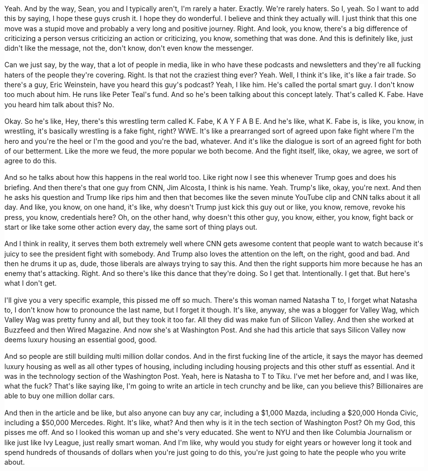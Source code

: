 Yeah. And by the way, Sean, you and I typically aren't, I'm rarely a hater. Exactly. We're rarely haters. So I, yeah. So I want to add this by saying, I hope these guys crush it. I hope they do wonderful. I believe and think they actually will. I just think that this one move was a stupid move and probably a very long and positive journey. Right. And look, you know, there's a big difference of criticizing a person versus criticizing an action or criticizing, you know, something that was done. And this is definitely like, just didn't like the message, not the, don't know, don't even know the messenger.

Can we just say, by the way, that a lot of people in media, like in who have these podcasts and newsletters and they're all fucking haters of the people they're covering. Right. Is that not the craziest thing ever? Yeah. Well, I think it's like, it's like a fair trade. So there's a guy, Eric Weinstein, have you heard this guy's podcast? Yeah, I like him. He's called the portal smart guy. I don't know too much about him. He runs like Peter Teal's fund. And so he's been talking about this concept lately. That's called K. Fabe. Have you heard him talk about this? No.

Okay. So he's like, Hey, there's this wrestling term called K. Fabe, K A Y F A B E. And he's like, what K. Fabe is, is like, you know, in wrestling, it's basically wrestling is a fake fight, right? WWE. It's like a prearranged sort of agreed upon fake fight where I'm the hero and you're the heel or I'm the good and you're the bad, whatever. And it's like the dialogue is sort of an agreed fight for both of our betterment. Like the more we feud, the more popular we both become. And the fight itself, like, okay, we agree, we sort of agree to do this.

And so he talks about how this happens in the real world too. Like right now I see this whenever Trump goes and does his briefing. And then there's that one guy from CNN, Jim Alcosta, I think is his name. Yeah. Trump's like, okay, you're next. And then he asks his question and Trump like rips him and then that becomes like the seven minute YouTube clip and CNN talks about it all day. And like, you know, on one hand, it's like, why doesn't Trump just kick this guy out or like, you know, remove, revoke his press, you know, credentials here? Oh, on the other hand, why doesn't this other guy, you know, either, you know, fight back or start or like take some other action every day, the same sort of thing plays out.

And I think in reality, it serves them both extremely well where CNN gets awesome content that people want to watch because it's juicy to see the president fight with somebody. And Trump also loves the attention on the left, on the right, good and bad. And then he drums it up as, dude, those liberals are always trying to say this. And then the right supports him more because he has an enemy that's attacking. Right. And so there's like this dance that they're doing. So I get that. Intentionally. I get that. But here's what I don't get.

I'll give you a very specific example, this pissed me off so much. There's this woman named Natasha T to, I forget what Natasha to, I don't know how to pronounce the last name, but I forget it though. It's like, anyway, she was a blogger for Valley Wag, which Valley Wag was pretty funny and all, but they took it too far. All they did was make fun of Silicon Valley. And then she worked at Buzzfeed and then Wired Magazine. And now she's at Washington Post. And she had this article that says Silicon Valley now deems luxury housing an essential good, good.

And so people are still building multi million dollar condos. And in the first fucking line of the article, it says the mayor has deemed luxury housing as well as all other types of housing, including including housing projects and this other stuff as essential. And it was in the technology section of the Washington Post. Yeah, here is Natasha to T to Tiku. I've met her before and, and I was like, what the fuck? That's like saying like, I'm going to write an article in tech crunchy and be like, can you believe this? Billionaires are able to buy one million dollar cars.

And then in the article and be like, but also anyone can buy any car, including a $1,000 Mazda, including a $20,000 Honda Civic, including a $50,000 Mercedes. Right. It's like, what? And then why is it in the tech section of Washington Post? Oh my God, this pisses me off. And so I looked this woman up and she's very educated. She went to NYU and then like Columbia Journalism or like just like Ivy League, just really smart woman. And I'm like, why would you study for eight years or however long it took and spend hundreds of thousands of dollars when you're just going to do this, you're just going to hate the people who you write about.
